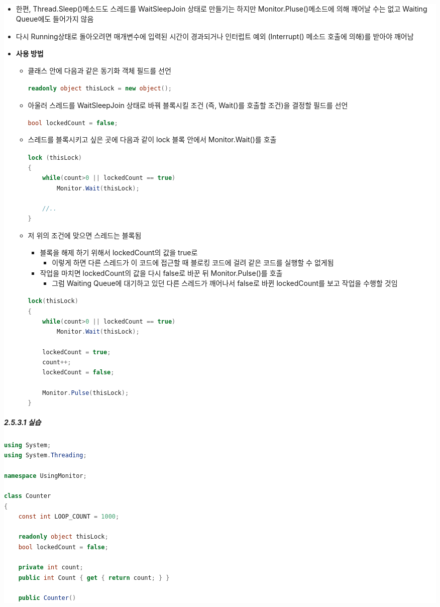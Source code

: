 - 한편, Thread.Sleep()메소드도 스레드를 WaitSleepJoin 상태로 만들기는 하지만 Monitor.Pluse()메소드에 의해 깨어날 수는 없고 Waiting Queue에도 들어가지 않음

- 다시 Running상태로 돌아오려면 매개변수에 입력된 시간이 경과되거나 인터럽트 예외 (Interrupt() 메소드 호출에 의해)를 받아야 깨어남

- **사용 방법**

  - 클래스 안에 다음과 같은 동기화 객체 필드를 선언

    ```csharp
    readonly object thisLock = new object();
    ```

  - 아울러 스레드를 WaitSleepJoin 상태로 바꿔 블록시킬 조건 (즉, Wait()를 호출할 조건)을 결정할 필드를 선언

    ```csharp	
    bool lockedCount = false;
    ```

  - 스레드를 블록시키고 싶은 곳에 다음과 같이 lock 블록 안에서 Monitor.Wait()를 호출

    ```csharp
    lock (thisLock)
    {
        while(count>0 || lockedCount == true)
            Monitor.Wait(thisLock);
        
        //..
    }
    ```

  - 저 위의 조건에 맞으면 스레드는 블록됨

    - 블록을 해제 하기 위해서 lockedCount의 값을 true로 
      - 이렇게 하면 다른 스레드가 이 코드에 접근할 때 블로킹 코드에 걸려 같은 코드를 실행할 수 없게됨
    - 작업을 마치면 lockedCount의 값을 다시 false로 바꾼 뒤 Monitor.Pulse()를 호출
      - 그럼 Waiting Queue에 대기하고 있던 다른 스레드가 깨어나서 false로 바뀐 lockedCount를 보고 작업을 수행할 것임

    ```csharp
    lock(thisLock)
    {
        while(count>0 || lockedCount == true)
            Monitor.Wait(thisLock);
        
        lockedCount = true;
        count++;
        lockedCount = false;
        
        Monitor.Pulse(thisLock);
    }
    ```

##### 2.5.3.1 실습

```csharp
using System;
using System.Threading;

namespace UsingMonitor;

class Counter
{
    const int LOOP_COUNT = 1000;

    readonly object thisLock;
    bool lockedCount = false;

    private int count;
    public int Count { get { return count; } }

    public Counter()
```